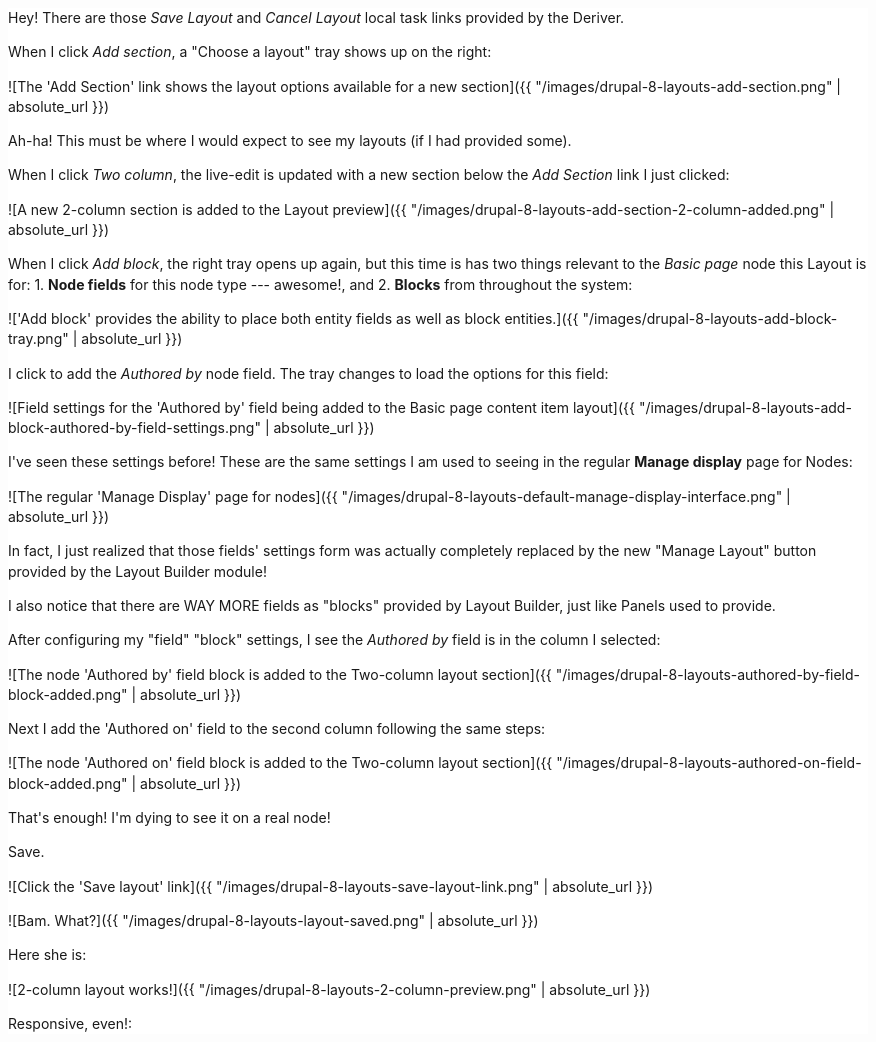 Hey! There are those *Save Layout* and *Cancel Layout* local task links provided by the Deriver.

When I click *Add section*, a "Choose a layout" tray shows up on the right:

![The 'Add Section' link shows the layout options available for a new section]({{ "/images/drupal-8-layouts-add-section.png" | absolute_url }})

Ah-ha!  This must be where I would expect to see my layouts (if I had provided some).

When I click *Two column*, the live-edit is updated with a new section below the *Add Section* link I just clicked:

![A new 2-column section is added to the Layout preview]({{ "/images/drupal-8-layouts-add-section-2-column-added.png" | absolute_url }})

When I click *Add block*, the right tray opens up again, but this time is has two things relevant to the *Basic page* node this Layout is for: 1. **Node fields** for this node type --- awesome!, and 2. **Blocks** from throughout the system:

!['Add block' provides the ability to place both entity fields as well as block entities.]({{ "/images/drupal-8-layouts-add-block-tray.png" | absolute_url }})

I click to add the *Authored by* node field. The tray changes to load the options for this field:

![Field settings for the 'Authored by' field being added to the Basic page content item layout]({{ "/images/drupal-8-layouts-add-block-authored-by-field-settings.png" | absolute_url }})

I've seen these settings before!  These are the same settings I am used to seeing in the regular **Manage display** page for Nodes:

![The regular 'Manage Display' page for nodes]({{ "/images/drupal-8-layouts-default-manage-display-interface.png" | absolute_url }})

In fact, I just realized that those fields' settings form was actually completely replaced by the new "Manage Layout" button provided by the Layout Builder module!

I also notice that there are WAY MORE fields as "blocks" provided by Layout Builder, just like Panels used to provide.

After configuring my "field" "block" settings, I see the *Authored by* field is in the column I selected:

![The node 'Authored by' field block is added to the Two-column layout section]({{ "/images/drupal-8-layouts-authored-by-field-block-added.png" | absolute_url }})

Next I add the 'Authored on' field to the second column following the same steps:

![The node 'Authored on' field block is added to the Two-column layout section]({{ "/images/drupal-8-layouts-authored-on-field-block-added.png" | absolute_url }})

That's enough!  I'm dying to see it on a real node!

Save.

![Click the 'Save layout' link]({{ "/images/drupal-8-layouts-save-layout-link.png" | absolute_url }})

![Bam. What?]({{ "/images/drupal-8-layouts-layout-saved.png" | absolute_url }})

Here she is:

![2-column layout works!]({{ "/images/drupal-8-layouts-2-column-preview.png" | absolute_url }})

Responsive, even!:
